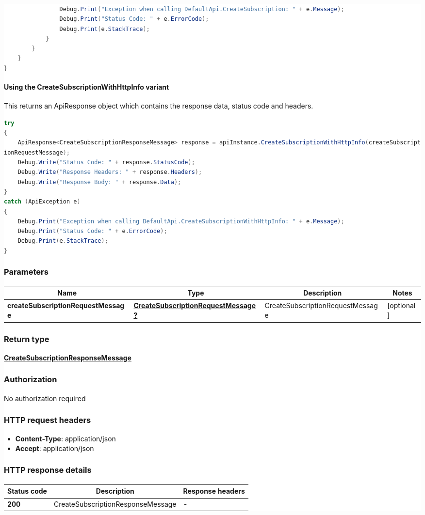 ```csharp
                Debug.Print("Exception when calling DefaultApi.CreateSubscription: " + e.Message);
                Debug.Print("Status Code: " + e.ErrorCode);
                Debug.Print(e.StackTrace);
            }
        }
    }
}
```

#### Using the CreateSubscriptionWithHttpInfo variant
This returns an ApiResponse object which contains the response data, status code and headers.

```csharp
try
{
    ApiResponse<CreateSubscriptionResponseMessage> response = apiInstance.CreateSubscriptionWithHttpInfo(createSubscriptionRequestMessage);
    Debug.Write("Status Code: " + response.StatusCode);
    Debug.Write("Response Headers: " + response.Headers);
    Debug.Write("Response Body: " + response.Data);
}
catch (ApiException e)
{
    Debug.Print("Exception when calling DefaultApi.CreateSubscriptionWithHttpInfo: " + e.Message);
    Debug.Print("Status Code: " + e.ErrorCode);
    Debug.Print(e.StackTrace);
}
```

### Parameters

| Name | Type | Description | Notes |
|------|------|-------------|-------|
| **createSubscriptionRequestMessage** | [**CreateSubscriptionRequestMessage?**](CreateSubscriptionRequestMessage?.md) | CreateSubscriptionRequestMessage | [optional]  |

### Return type

[**CreateSubscriptionResponseMessage**](CreateSubscriptionResponseMessage.md)

### Authorization

No authorization required

### HTTP request headers

 - **Content-Type**: application/json
 - **Accept**: application/json


### HTTP response details
| Status code | Description | Response headers |
|-------------|-------------|------------------|
| **200** | CreateSubscriptionResponseMessage |  -  |
